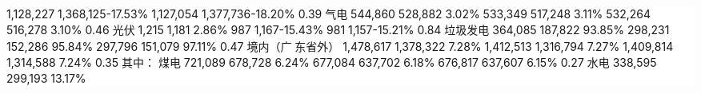 1,128,227
1,368,125-17.53%
1,127,054
1,377,736-18.20%
0.39
气电
544,860
528,882
3.02%
533,349
517,248
3.11%
532,264
516,278
3.10%
0.46
光伏
1,215
1,181
2.86%
987
1,167-15.43%
981
1,157-15.21%
0.84
垃圾发电
364,085
187,822
93.85%
298,231
152,286
95.84%
297,796
151,079
97.11%
0.47
境内（广
东省外）
1,478,617
1,378,322
7.28%
1,412,513
1,316,794
7.27%
1,409,814
1,314,588
7.24%
0.35
其中：
煤电
721,089
678,728
6.24%
677,084
637,702
6.18%
676,817
637,607
6.15%
0.27
水电
338,595
299,193
13.17%